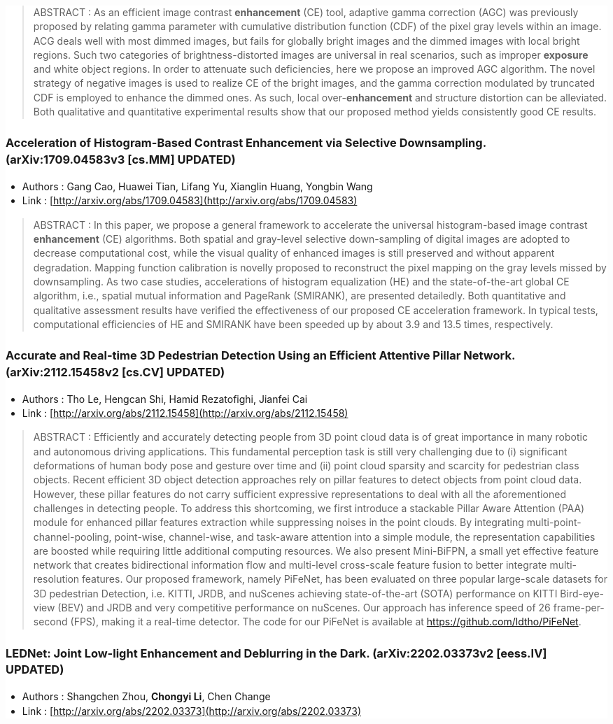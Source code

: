 > ABSTRACT  :  As an efficient image contrast **enhancement** (CE) tool, adaptive gamma correction (AGC) was previously proposed by relating gamma parameter with cumulative distribution function (CDF) of the pixel gray levels within an image. ACG deals well with most dimmed images, but fails for globally bright images and the dimmed images with local bright regions. Such two categories of brightness-distorted images are universal in real scenarios, such as improper **exposure** and white object regions. In order to attenuate such deficiencies, here we propose an improved AGC algorithm. The novel strategy of negative images is used to realize CE of the bright images, and the gamma correction modulated by truncated CDF is employed to enhance the dimmed ones. As such, local over-**enhancement** and structure distortion can be alleviated. Both qualitative and quantitative experimental results show that our proposed method yields consistently good CE results.  
### Acceleration of Histogram-Based Contrast **Enhancement** via Selective Downsampling. (arXiv:1709.04583v3 [cs.MM] UPDATED)
- Authors : Gang Cao, Huawei Tian, Lifang Yu, Xianglin Huang, Yongbin Wang
- Link : [http://arxiv.org/abs/1709.04583](http://arxiv.org/abs/1709.04583)
> ABSTRACT  :  In this paper, we propose a general framework to accelerate the universal histogram-based image contrast **enhancement** (CE) algorithms. Both spatial and gray-level selective down-sampling of digital images are adopted to decrease computational cost, while the visual quality of enhanced images is still preserved and without apparent degradation. Mapping function calibration is novelly proposed to reconstruct the pixel mapping on the gray levels missed by downsampling. As two case studies, accelerations of histogram equalization (HE) and the state-of-the-art global CE algorithm, i.e., spatial mutual information and PageRank (SMIRANK), are presented detailedly. Both quantitative and qualitative assessment results have verified the effectiveness of our proposed CE acceleration framework. In typical tests, computational efficiencies of HE and SMIRANK have been speeded up by about 3.9 and 13.5 times, respectively.  
### Accurate and **Real-time** 3D Pedestrian Detection Using an Efficient Attentive Pillar Network. (arXiv:2112.15458v2 [cs.CV] UPDATED)
- Authors : Tho Le, Hengcan Shi, Hamid Rezatofighi, Jianfei Cai
- Link : [http://arxiv.org/abs/2112.15458](http://arxiv.org/abs/2112.15458)
> ABSTRACT  :  Efficiently and accurately detecting people from 3D point cloud data is of great importance in many robotic and autonomous driving applications. This fundamental perception task is still very challenging due to (i) significant deformations of human body pose and gesture over time and (ii) point cloud sparsity and scarcity for pedestrian class objects. Recent efficient 3D object detection approaches rely on pillar features to detect objects from point cloud data. However, these pillar features do not carry sufficient expressive representations to deal with all the aforementioned challenges in detecting people. To address this shortcoming, we first introduce a stackable Pillar Aware Attention (PAA) module for enhanced pillar features extraction while suppressing noises in the point clouds. By integrating multi-point-channel-pooling, point-wise, channel-wise, and task-aware attention into a simple module, the representation capabilities are boosted while requiring little additional computing resources. We also present Mini-BiFPN, a small yet effective feature network that creates bidirectional information flow and multi-level cross-scale feature fusion to better integrate multi-resolution features. Our proposed framework, namely PiFeNet, has been evaluated on three popular large-scale datasets for 3D pedestrian Detection, i.e. KITTI, JRDB, and nuScenes achieving state-of-the-art (SOTA) performance on KITTI Bird-eye-view (BEV) and JRDB and very competitive performance on nuScenes. Our approach has inference speed of 26 frame-per-second (FPS), making it a real-time detector. The code for our PiFeNet is available at https://github.com/ldtho/PiFeNet.  
### LEDNet: Joint **Low-light** **Enhancement** and Deblurring in the **Dark**. (arXiv:2202.03373v2 [eess.IV] UPDATED)
- Authors : Shangchen Zhou, **Chongyi Li**, Chen Change
- Link : [http://arxiv.org/abs/2202.03373](http://arxiv.org/abs/2202.03373)